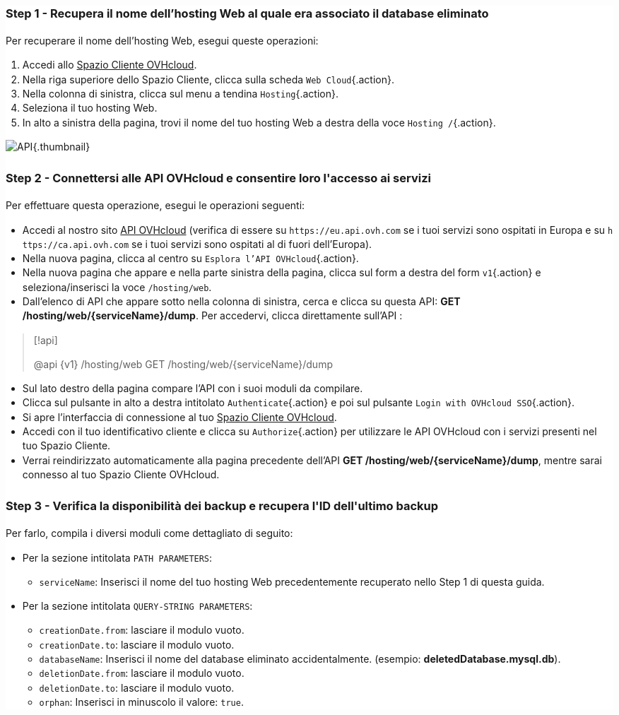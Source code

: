 ### Step 1 - Recupera il nome dell’hosting Web al quale era associato il database eliminato

Per recuperare il nome dell’hosting Web, esegui queste operazioni:

1. Accedi allo [Spazio Cliente OVHcloud](/links/manager).
2. Nella riga superiore dello Spazio Cliente, clicca sulla scheda `Web Cloud`{.action}.
3. Nella colonna di sinistra, clicca sul menu a tendina `Hosting`{.action}.
4. Seleziona il tuo hosting Web.
5. In alto a sinistra della pagina, trovi il nome del tuo hosting Web a destra della voce `Hosting /`{.action}.

![API](/pages/assets/screens/control_panel/product-selection/web-cloud/web-hosting/general-information/find-webhosting-name.png){.thumbnail}

### Step 2 - Connettersi alle API OVHcloud e consentire loro l'accesso ai servizi

Per effettuare questa operazione, esegui le operazioni seguenti:

- Accedi al nostro sito [API OVHcloud](/links/api) (verifica di essere su `https://eu.api.ovh.com` se i tuoi servizi sono ospitati in Europa e su `https://ca.api.ovh.com` se i tuoi servizi sono ospitati al di fuori dell’Europa).
- Nella nuova pagina, clicca al centro su `Esplora l’API OVHcloud`{.action}.
- Nella nuova pagina che appare e nella parte sinistra della pagina, clicca sul form a destra del form `v1`{.action} e seleziona/inserisci la voce `/hosting/web`.
- Dall’elenco di API che appare sotto nella colonna di sinistra, cerca e clicca su questa API: **GET /hosting/web/{serviceName}/dump**. Per accedervi, clicca direttamente sull’API :

> [!api]
>
> @api {v1} /hosting/web GET /hosting/web/{serviceName}/dump
>

- Sul lato destro della pagina compare l’API con i suoi moduli da compilare.
- Clicca sul pulsante in alto a destra intitolato `Authenticate`{.action} e poi sul pulsante `Login with OVHcloud SSO`{.action}.
- Si apre l’interfaccia di connessione al tuo [Spazio Cliente OVHcloud](/links/manager).
- Accedi con il tuo identificativo cliente e clicca su `Authorize`{.action} per utilizzare le API OVHcloud con i servizi presenti nel tuo Spazio Cliente.
- Verrai reindirizzato automaticamente alla pagina precedente dell’API **GET /hosting/web/{serviceName}/dump**, mentre sarai connesso al tuo Spazio Cliente OVHcloud.

### Step 3 - Verifica la disponibilità dei backup e recupera l'ID dell'ultimo backup

Per farlo, compila i diversi moduli come dettagliato di seguito:

- Per la sezione intitolata `PATH PARAMETERS`:
    - `serviceName`: Inserisci il nome del tuo hosting Web precedentemente recuperato nello Step 1 di questa guida.

- Per la sezione intitolata `QUERY-STRING PARAMETERS`:
    - `creationDate.from`: lasciare il modulo vuoto.
    - `creationDate.to`: lasciare il modulo vuoto.
    - `databaseName`: Inserisci il nome del database eliminato accidentalmente. (esempio: **deletedDatabase.mysql.db**).
    - `deletionDate.from`: lasciare il modulo vuoto.
    - `deletionDate.to`: lasciare il modulo vuoto.
    - `orphan`: Inserisci in minuscolo il valore: `true`.

